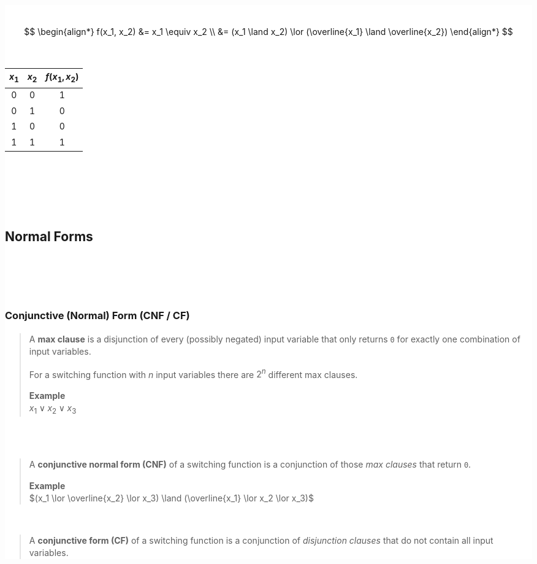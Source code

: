 <br>

$$
\begin{align*}
   f(x_1, x_2) &= x_1 \equiv x_2 \\
               &= (x_1 \land x_2) \lor (\overline{x_1} \land \overline{x_2})
\end{align*}
$$

<br>

|$x_1$ |$x_2$ |$f(x_1, x_2)$ |
|:----:|:----:|:------------:|
|0     |0     |1             |
|0     |1     |0             |
|1     |0     |0             |
|1     |1     |1             |

<br>
<br>
<br>
<br>

## Normal Forms
<br>
<br>
<br>

### Conjunctive (Normal) Form (CNF / CF)

> A **max clause** is a disjunction of every (possibly negated) input variable that only returns `0` for exactly one combination of input variables.  
> 
> For a switching function with $n$ input variables there are $2^n$ different max clauses.
>
> **Example**  
> $x_1 \lor x_2 \lor x_3$

<br>
<br>

> A **conjunctive normal form (CNF)** of a switching function is a conjunction of those *max clauses* that return `0`.  
>
> **Example**  
> $(x_1 \lor \overline{x_2} \lor x_3) \land (\overline{x_1} \lor x_2 \lor x_3)$

<br>

> A **conjunctive form (CF)** of a switching function is a conjunction of *disjunction clauses* that do not contain all input variables.
 